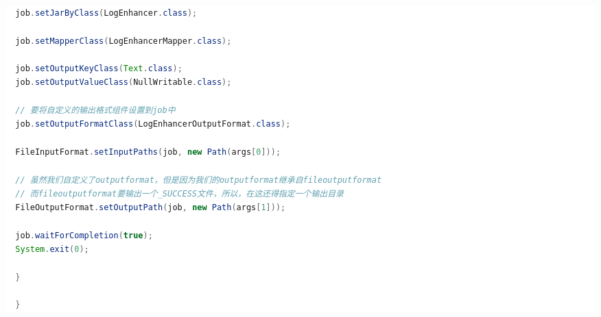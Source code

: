   ```JAVA
    job.setJarByClass(LogEnhancer.class);
     
    job.setMapperClass(LogEnhancerMapper.class);
     
    job.setOutputKeyClass(Text.class);
    job.setOutputValueClass(NullWritable.class);
     
    // 要将自定义的输出格式组件设置到job中
    job.setOutputFormatClass(LogEnhancerOutputFormat.class);
     
    FileInputFormat.setInputPaths(job, new Path(args[0]));
     
    // 虽然我们自定义了outputformat，但是因为我们的outputformat继承自fileoutputformat
    // 而fileoutputformat要输出一个_SUCCESS文件，所以，在这还得指定一个输出目录
    FileOutputFormat.setOutputPath(job, new Path(args[1]));
     
    job.waitForCompletion(true);
    System.exit(0);
     
    }
     
    }

  ```





